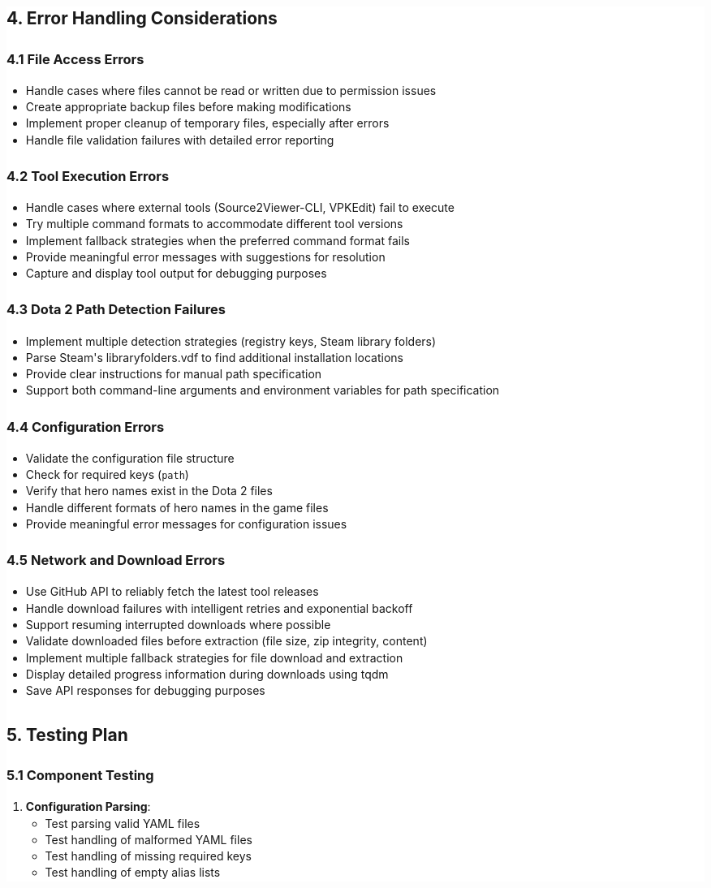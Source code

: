 ## 4. Error Handling Considerations

### 4.1 File Access Errors

- Handle cases where files cannot be read or written due to permission issues
- Create appropriate backup files before making modifications
- Implement proper cleanup of temporary files, especially after errors
- Handle file validation failures with detailed error reporting

### 4.2 Tool Execution Errors

- Handle cases where external tools (Source2Viewer-CLI, VPKEdit) fail to execute
- Try multiple command formats to accommodate different tool versions
- Implement fallback strategies when the preferred command format fails
- Provide meaningful error messages with suggestions for resolution
- Capture and display tool output for debugging purposes

### 4.3 Dota 2 Path Detection Failures

- Implement multiple detection strategies (registry keys, Steam library folders)
- Parse Steam's libraryfolders.vdf to find additional installation locations
- Provide clear instructions for manual path specification
- Support both command-line arguments and environment variables for path specification

### 4.4 Configuration Errors

- Validate the configuration file structure
- Check for required keys (`path`)
- Verify that hero names exist in the Dota 2 files
- Handle different formats of hero names in the game files
- Provide meaningful error messages for configuration issues

### 4.5 Network and Download Errors

- Use GitHub API to reliably fetch the latest tool releases
- Handle download failures with intelligent retries and exponential backoff
- Support resuming interrupted downloads where possible
- Validate downloaded files before extraction (file size, zip integrity, content)
- Implement multiple fallback strategies for file download and extraction
- Display detailed progress information during downloads using tqdm
- Save API responses for debugging purposes

## 5. Testing Plan

### 5.1 Component Testing

1. **Configuration Parsing**:
   - Test parsing valid YAML files
   - Test handling of malformed YAML files
   - Test handling of missing required keys
   - Test handling of empty alias lists
